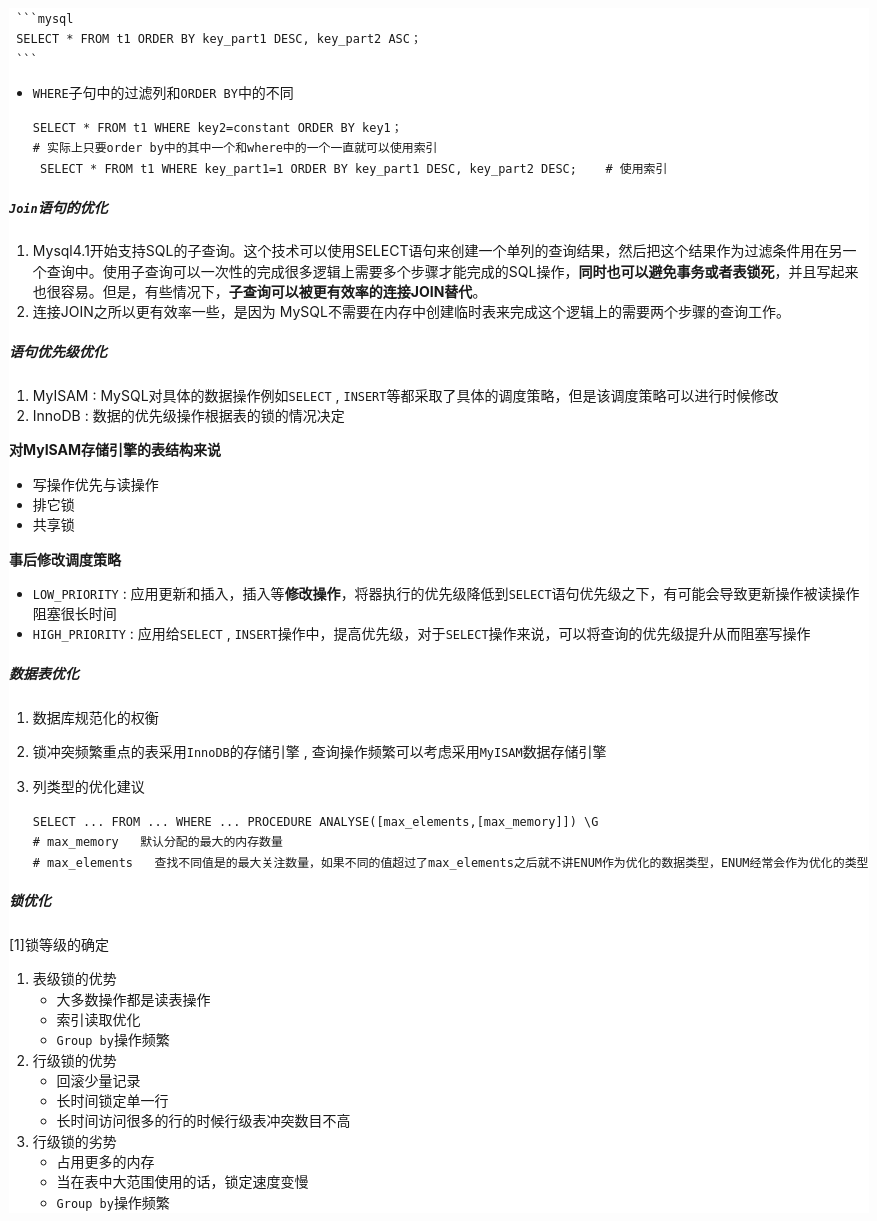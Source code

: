      ```mysql
     SELECT * FROM t1 ORDER BY key_part1 DESC, key_part2 ASC；
     ```

   * `WHERE`子句中的过滤列和`ORDER BY`中的不同

     ```mysql
     SELECT * FROM t1 WHERE key2=constant ORDER BY key1；
     # 实际上只要order by中的其中一个和where中的一个一直就可以使用索引
      SELECT * FROM t1 WHERE key_part1=1 ORDER BY key_part1 DESC, key_part2 DESC;    # 使用索引	
     ```

##### `Join`语句的优化

1. Mysql4.1开始支持SQL的子查询。这个技术可以使用SELECT语句来创建一个单列的查询结果，然后把这个结果作为过滤条件用在另一个查询中。使用子查询可以一次性的完成很多逻辑上需要多个步骤才能完成的SQL操作，**同时也可以避免事务或者表锁死**，并且写起来也很容易。但是，有些情况下，**子查询可以被更有效率的连接JOIN替代**。
2. 连接JOIN之所以更有效率一些，是因为 MySQL不需要在内存中创建临时表来完成这个逻辑上的需要两个步骤的查询工作。

##### 语句优先级优化

1. MyISAM : MySQL对具体的数据操作例如`SELECT` , `INSERT`等都采取了具体的调度策略，但是该调度策略可以进行时候修改
2. InnoDB : 数据的优先级操作根据表的锁的情况决定

**对MyISAM存储引擎的表结构来说**

* 写操作优先与读操作
* 排它锁
* 共享锁

**事后修改调度策略**

* `LOW_PRIORITY` : 应用更新和插入，插入等**修改操作**，将器执行的优先级降低到`SELECT`语句优先级之下，有可能会导致更新操作被读操作阻塞很长时间
* `HIGH_PRIORITY` : 应用给`SELECT` , `INSERT`操作中，提高优先级，对于`SELECT`操作来说，可以将查询的优先级提升从而阻塞写操作

##### 数据表优化

1. 数据库规范化的权衡

2. 锁冲突频繁重点的表采用`InnoDB`的存储引擎 , 查询操作频繁可以考虑采用`MyISAM`数据存储引擎

3. 列类型的优化建议

   ```mysql
   SELECT ... FROM ... WHERE ... PROCEDURE ANALYSE([max_elements,[max_memory]]) \G
   # max_memory   默认分配的最大的内存数量
   # max_elements   查找不同值是的最大关注数量，如果不同的值超过了max_elements之后就不讲ENUM作为优化的数据类型，ENUM经常会作为优化的类型
   ```

##### 锁优化

[1]锁等级的确定

1. 表级锁的优势
   * 大多数操作都是读表操作
   * 索引读取优化
   * `Group by`操作频繁
2. 行级锁的优势
   * 回滚少量记录
   * 长时间锁定单一行
   * 长时间访问很多的行的时候行级表冲突数目不高
3. 行级锁的劣势
   * 占用更多的内存
   * 当在表中大范围使用的话，锁定速度变慢
   * `Group by`操作频繁
